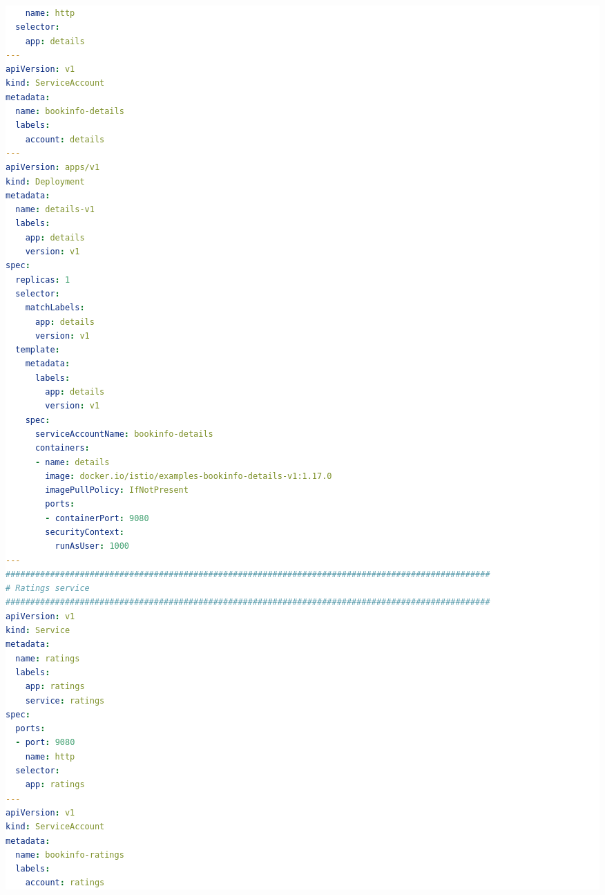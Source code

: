 ```yaml 
    name: http
  selector:
    app: details
---
apiVersion: v1
kind: ServiceAccount
metadata:
  name: bookinfo-details
  labels:
    account: details
---
apiVersion: apps/v1
kind: Deployment
metadata:
  name: details-v1
  labels:
    app: details
    version: v1
spec:
  replicas: 1
  selector:
    matchLabels:
      app: details
      version: v1
  template:
    metadata:
      labels:
        app: details
        version: v1
    spec:
      serviceAccountName: bookinfo-details
      containers:
      - name: details
        image: docker.io/istio/examples-bookinfo-details-v1:1.17.0
        imagePullPolicy: IfNotPresent
        ports:
        - containerPort: 9080
        securityContext:
          runAsUser: 1000
---
##################################################################################################
# Ratings service
##################################################################################################
apiVersion: v1
kind: Service
metadata:
  name: ratings
  labels:
    app: ratings
    service: ratings
spec:
  ports:
  - port: 9080
    name: http
  selector:
    app: ratings
---
apiVersion: v1
kind: ServiceAccount
metadata:
  name: bookinfo-ratings
  labels:
    account: ratings
```